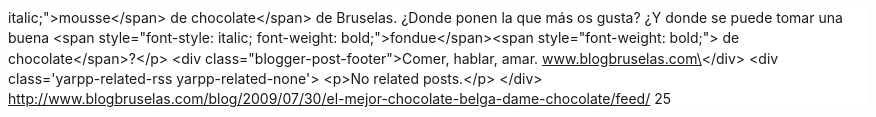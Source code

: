 italic;\"\>mousse\</span\> de chocolate\</span\> de Bruselas. ¿Donde
ponen la que más os gusta? ¿Y donde se puede tomar una buena \<span
style=\"font-style: italic; font-weight: bold;\"\>fondue\</span\>\<span
style=\"font-weight: bold;\"\> de chocolate\</span\>?\</p\> \<div
class=\"blogger-post-footer\"\>Comer, hablar, amar.
www.blogbruselas.com\</div\> \<div class=\'yarpp-related-rss
yarpp-related-none\'\> \<p\>No related posts.\</p\> \</div\>
http://www.blogbruselas.com/blog/2009/07/30/el-mejor-chocolate-belga-dame-chocolate/feed/
25
